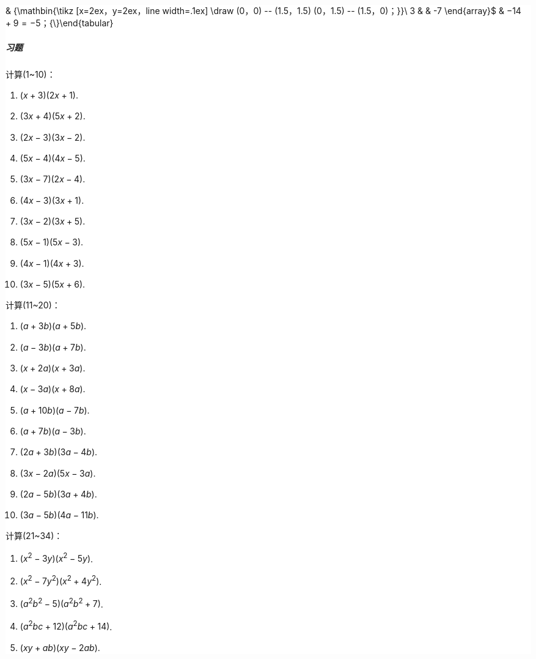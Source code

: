  & {\mathbin{\tikz [x=2ex，y=2ex，line width=.1ex] \draw (0，0) -- (1.5，1.5) (0，1.5) -- (1.5，0)；}}\\
3 &  & -7
\end{array}$ & $-14+9=-5$；{\\}\end{tabular}


<div class="note">
<h5>习题</h5>
</div>

计算(1~10)：

1.  $(x+3)(2x+1)$.

2.  $(3x+4)(5x+2)$.

3.  $(2x-3)(3x-2)$.

4.  $(5x-4)(4x-5)$.

5.  $(3x-7)(2x-4)$.

6.  $(4x-3)(3x+1)$.

7.  $(3x-2)(3x+5)$.

8.  $(5x-1)(5x-3)$.

9.  $(4x-1)(4x+3)$.

10. $(3x-5)(5x+6)$.

计算(11~20)：

1.  $(a+3b)(a+5b)$.

2.  $(a-3b)(a+7b)$.

3.  $(x+2a)(x+3a)$.

4.  $(x-3a)(x+8a)$.

5.  $(a+10b)(a-7b)$.

6.  $(a+7b)(a-3b)$.

7.  $(2a+3b)(3a-4b)$.

8.  $(3x-2a)(5x-3a)$.

9.  $(2a-5b)(3a+4b)$.

10. $(3a-5b)(4a-11b)$.

计算(21~34)：

1.  $\big(x^{2}-3y\big)\big(x^{2}-5y\big)$.

2.  $\big(x^{2}-7y^{2}\big)\big(x^{2}+4y^{2}\big)$.

3.  $\big(a^{2}b^{2}-5\big)\big(a^{2}b^{2}+7\big)$.

4.  $\big(a^{2}bc+12\big)\big(a^{2}bc+14\big)$.

5.  $(xy+ab)(xy-2ab)$.
